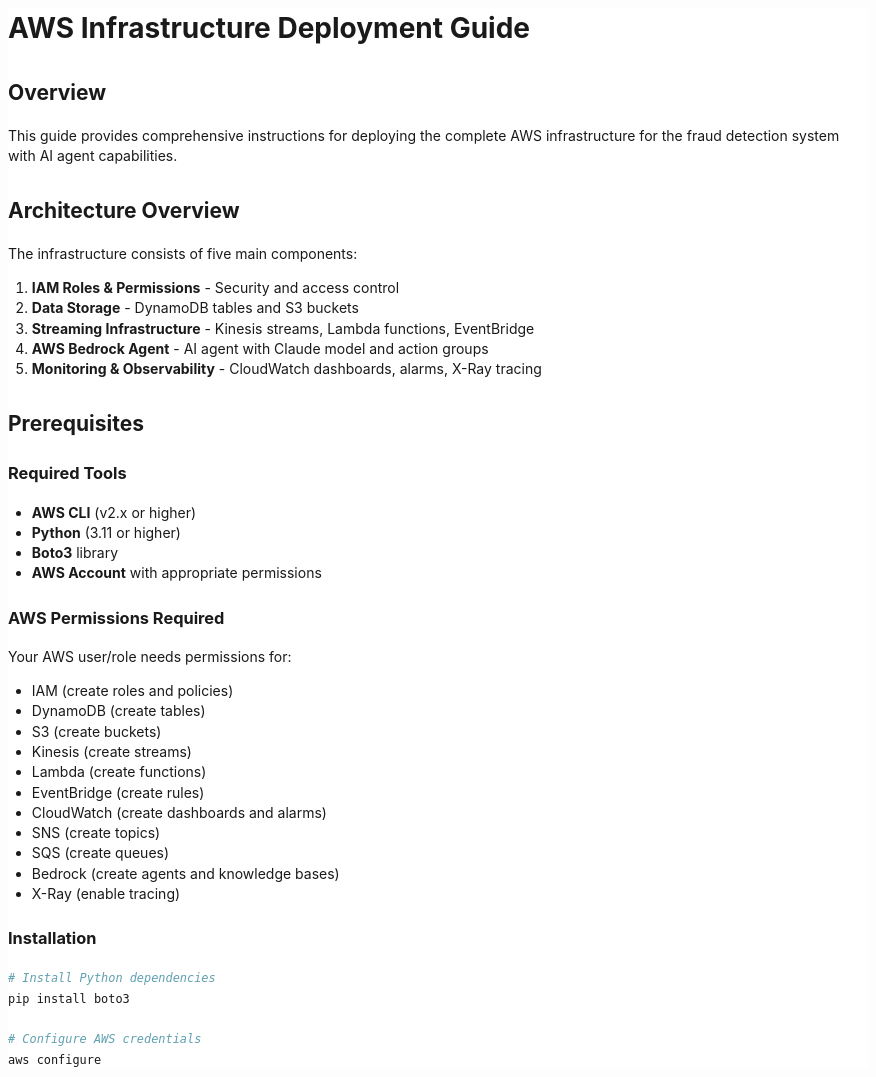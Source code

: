 # AWS Infrastructure Deployment Guide

## Overview

This guide provides comprehensive instructions for deploying the complete AWS infrastructure for the fraud detection system with AI agent capabilities.

## Architecture Overview

The infrastructure consists of five main components:

1. **IAM Roles & Permissions** - Security and access control
2. **Data Storage** - DynamoDB tables and S3 buckets
3. **Streaming Infrastructure** - Kinesis streams, Lambda functions, EventBridge
4. **AWS Bedrock Agent** - AI agent with Claude model and action groups
5. **Monitoring & Observability** - CloudWatch dashboards, alarms, X-Ray tracing

## Prerequisites

### Required Tools

- **AWS CLI** (v2.x or higher)
- **Python** (3.11 or higher)
- **Boto3** library
- **AWS Account** with appropriate permissions

### AWS Permissions Required

Your AWS user/role needs permissions for:
- IAM (create roles and policies)
- DynamoDB (create tables)
- S3 (create buckets)
- Kinesis (create streams)
- Lambda (create functions)
- EventBridge (create rules)
- CloudWatch (create dashboards and alarms)
- SNS (create topics)
- SQS (create queues)
- Bedrock (create agents and knowledge bases)
- X-Ray (enable tracing)

### Installation

```bash
# Install Python dependencies
pip install boto3

# Configure AWS credentials
aws configure
```
